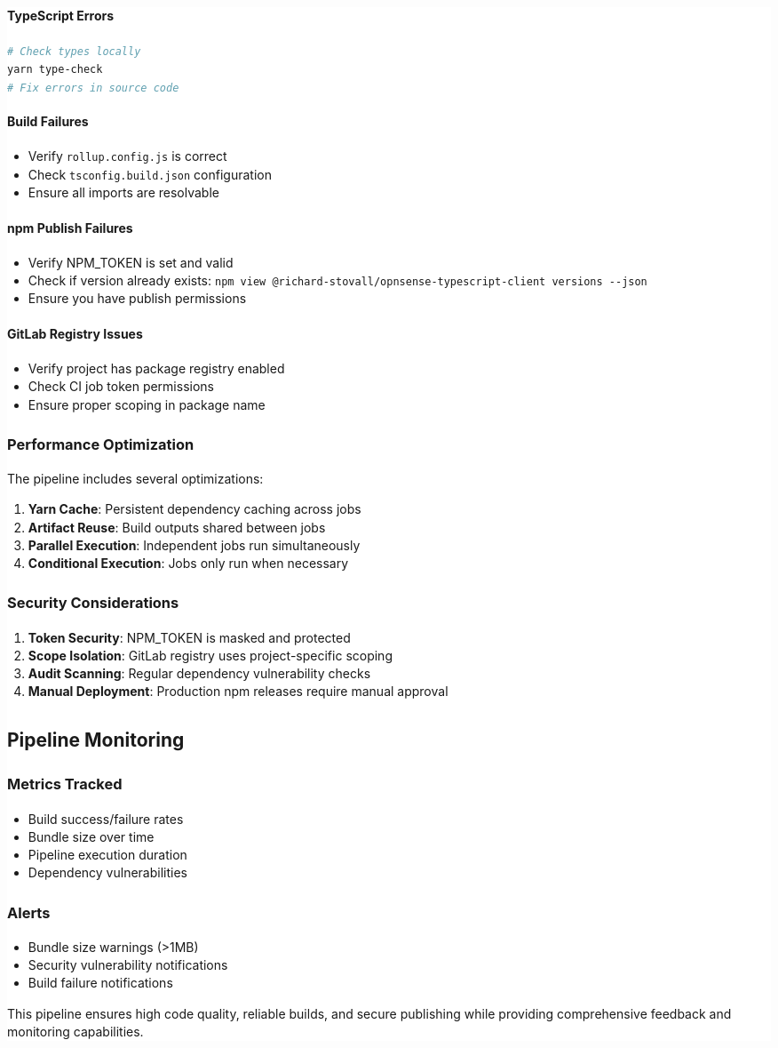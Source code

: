 #### TypeScript Errors
```bash
# Check types locally
yarn type-check
# Fix errors in source code
```

#### Build Failures
- Verify `rollup.config.js` is correct
- Check `tsconfig.build.json` configuration
- Ensure all imports are resolvable

#### npm Publish Failures
- Verify NPM_TOKEN is set and valid
- Check if version already exists: `npm view @richard-stovall/opnsense-typescript-client versions --json`
- Ensure you have publish permissions

#### GitLab Registry Issues
- Verify project has package registry enabled
- Check CI job token permissions
- Ensure proper scoping in package name

### Performance Optimization

The pipeline includes several optimizations:

1. **Yarn Cache**: Persistent dependency caching across jobs
2. **Artifact Reuse**: Build outputs shared between jobs
3. **Parallel Execution**: Independent jobs run simultaneously
4. **Conditional Execution**: Jobs only run when necessary

### Security Considerations

1. **Token Security**: NPM_TOKEN is masked and protected
2. **Scope Isolation**: GitLab registry uses project-specific scoping
3. **Audit Scanning**: Regular dependency vulnerability checks
4. **Manual Deployment**: Production npm releases require manual approval

## Pipeline Monitoring

### Metrics Tracked
- Build success/failure rates
- Bundle size over time
- Pipeline execution duration
- Dependency vulnerabilities

### Alerts
- Bundle size warnings (>1MB)
- Security vulnerability notifications
- Build failure notifications

This pipeline ensures high code quality, reliable builds, and secure publishing while providing comprehensive feedback and monitoring capabilities.